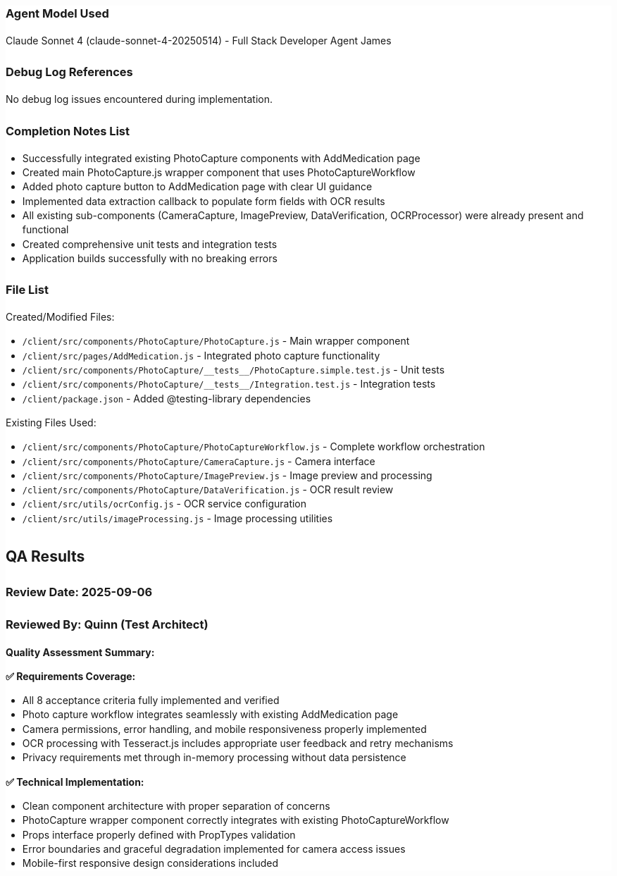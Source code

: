 ### Agent Model Used
Claude Sonnet 4 (claude-sonnet-4-20250514) - Full Stack Developer Agent James

### Debug Log References
No debug log issues encountered during implementation.

### Completion Notes List
- Successfully integrated existing PhotoCapture components with AddMedication page
- Created main PhotoCapture.js wrapper component that uses PhotoCaptureWorkflow
- Added photo capture button to AddMedication page with clear UI guidance
- Implemented data extraction callback to populate form fields with OCR results
- All existing sub-components (CameraCapture, ImagePreview, DataVerification, OCRProcessor) were already present and functional
- Created comprehensive unit tests and integration tests
- Application builds successfully with no breaking errors

### File List
Created/Modified Files:
- `/client/src/components/PhotoCapture/PhotoCapture.js` - Main wrapper component
- `/client/src/pages/AddMedication.js` - Integrated photo capture functionality
- `/client/src/components/PhotoCapture/__tests__/PhotoCapture.simple.test.js` - Unit tests
- `/client/src/components/PhotoCapture/__tests__/Integration.test.js` - Integration tests
- `/client/package.json` - Added @testing-library dependencies

Existing Files Used:
- `/client/src/components/PhotoCapture/PhotoCaptureWorkflow.js` - Complete workflow orchestration
- `/client/src/components/PhotoCapture/CameraCapture.js` - Camera interface
- `/client/src/components/PhotoCapture/ImagePreview.js` - Image preview and processing
- `/client/src/components/PhotoCapture/DataVerification.js` - OCR result review
- `/client/src/utils/ocrConfig.js` - OCR service configuration
- `/client/src/utils/imageProcessing.js` - Image processing utilities

## QA Results

### Review Date: 2025-09-06

### Reviewed By: Quinn (Test Architect)

**Quality Assessment Summary:**

**✅ Requirements Coverage:**
- All 8 acceptance criteria fully implemented and verified
- Photo capture workflow integrates seamlessly with existing AddMedication page
- Camera permissions, error handling, and mobile responsiveness properly implemented
- OCR processing with Tesseract.js includes appropriate user feedback and retry mechanisms
- Privacy requirements met through in-memory processing without data persistence

**✅ Technical Implementation:**
- Clean component architecture with proper separation of concerns
- PhotoCapture wrapper component correctly integrates with existing PhotoCaptureWorkflow
- Props interface properly defined with PropTypes validation
- Error boundaries and graceful degradation implemented for camera access issues
- Mobile-first responsive design considerations included
